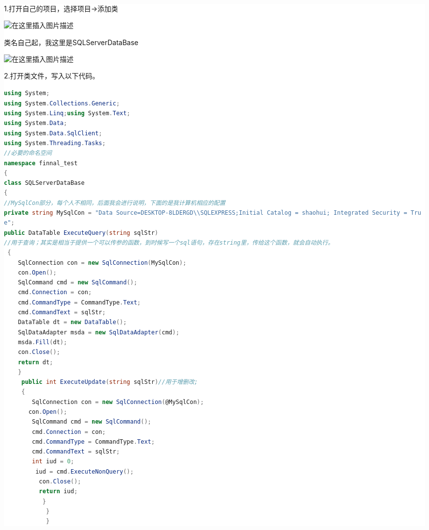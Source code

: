 1.打开自己的项目，选择项目->添加类
  
![在这里插入图片描述](https://i-blog.csdnimg.cn/blog_migrate/75d31a80920d51283bf8d6d80228ba4a.png)
  
类名自己起，我这里是SQLServerDataBase
  
![在这里插入图片描述](https://i-blog.csdnimg.cn/blog_migrate/2c1be0c164b0014c838b0e024703746e.png)

2.打开类文件，写入以下代码。

```csharp
using System;
using System.Collections.Generic;
using System.Linq;using System.Text;
using System.Data;
using System.Data.SqlClient;
using System.Threading.Tasks;
//必要的命名空间
namespace finnal_test
{    
class SQLServerDataBase    
{        
//MySqlCon部分，每个人不相同，后面我会进行说明，下面的是我计算机相应的配置        
private string MySqlCon = "Data Source=DESKTOP-8LDERGD\\SQLEXPRESS;Initial Catalog = shaohui; Integrated Security = True";         
public DataTable ExecuteQuery(string sqlStr)
//用于查询；其实是相当于提供一个可以传参的函数，到时候写一个sql语句，存在string里，传给这个函数，就会自动执行。       
 {            
 	SqlConnection con = new SqlConnection(MySqlCon);           
  	con.Open();            
  	SqlCommand cmd = new SqlCommand();            
  	cmd.Connection = con;           
   	cmd.CommandType = CommandType.Text;            
   	cmd.CommandText = sqlStr;            
   	DataTable dt = new DataTable();            
   	SqlDataAdapter msda = new SqlDataAdapter(cmd);            
   	msda.Fill(dt);            
   	con.Close();           
    return dt;        
    }       
     public int ExecuteUpdate(string sqlStr)//用于增删改;        
     {            
     	SqlConnection con = new SqlConnection(@MySqlCon);          
       con.Open();           
        SqlCommand cmd = new SqlCommand();            
        cmd.Connection = con;            
        cmd.CommandType = CommandType.Text;            
        cmd.CommandText = sqlStr;            
        int iud = 0;           
         iud = cmd.ExecuteNonQuery();           
          con.Close();            
          return iud;       
           }       
            }
            }              

```
